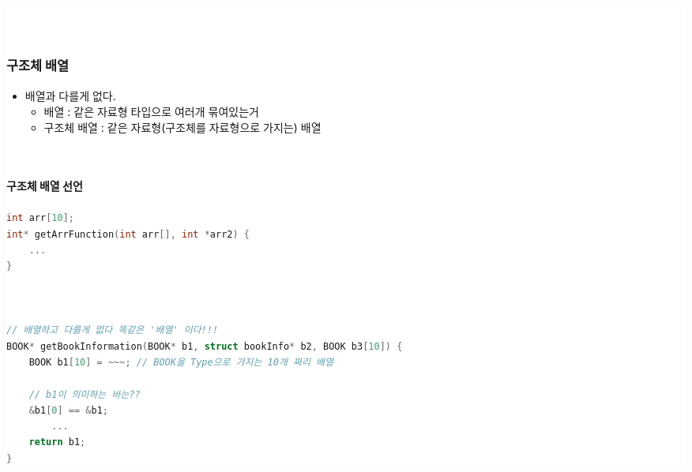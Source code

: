   <br/>

<br/>

### **구조체 배열**

* 배열과 다를게 없다.
  * 배열 : 같은 자료형 타입으로 여러개 묶여있는거
  * 구조체 배열 : 같은 자료형(구조체를 자료형으로 가지는) 배열

<br/>

#### 구조체 배열 선언

```c
int arr[10];
int* getArrFunction(int arr[], int *arr2) {
	...
}



// 배열하고 다를게 없다 똑같은 '배열' 이다!!!
BOOK* getBookInformation(BOOK* b1, struct bookInfo* b2, BOOK b3[10]) {
    BOOK b1[10] = ~~~; // BOOK을 Type으로 가지는 10개 짜리 배열
    
    // b1이 의미하는 바는??
    &b1[0] == &b1;
        ...
    return b1;
}
```
